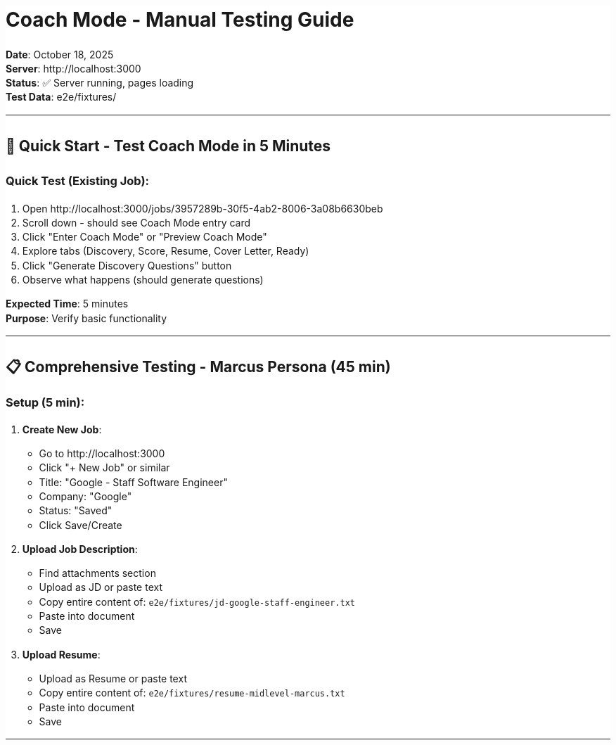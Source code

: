 # Coach Mode - Manual Testing Guide

**Date**: October 18, 2025  
**Server**: http://localhost:3000  
**Status**: ✅ Server running, pages loading  
**Test Data**: e2e/fixtures/  

---

## 🚀 Quick Start - Test Coach Mode in 5 Minutes

### **Quick Test** (Existing Job):
1. Open http://localhost:3000/jobs/3957289b-30f5-4ab2-8006-3a08b6630beb
2. Scroll down - should see Coach Mode entry card
3. Click "Enter Coach Mode" or "Preview Coach Mode"
4. Explore tabs (Discovery, Score, Resume, Cover Letter, Ready)
5. Click "Generate Discovery Questions" button
6. Observe what happens (should generate questions)

**Expected Time**: 5 minutes  
**Purpose**: Verify basic functionality

---

## 📋 Comprehensive Testing - Marcus Persona (45 min)

### **Setup** (5 min):

1. **Create New Job**:
   - Go to http://localhost:3000
   - Click "+ New Job" or similar
   - Title: "Google - Staff Software Engineer"
   - Company: "Google"
   - Status: "Saved"
   - Click Save/Create

2. **Upload Job Description**:
   - Find attachments section
   - Upload as JD or paste text
   - Copy entire content of: `e2e/fixtures/jd-google-staff-engineer.txt`
   - Paste into document
   - Save

3. **Upload Resume**:
   - Upload as Resume or paste text
   - Copy entire content of: `e2e/fixtures/resume-midlevel-marcus.txt`
   - Paste into document
   - Save

---
